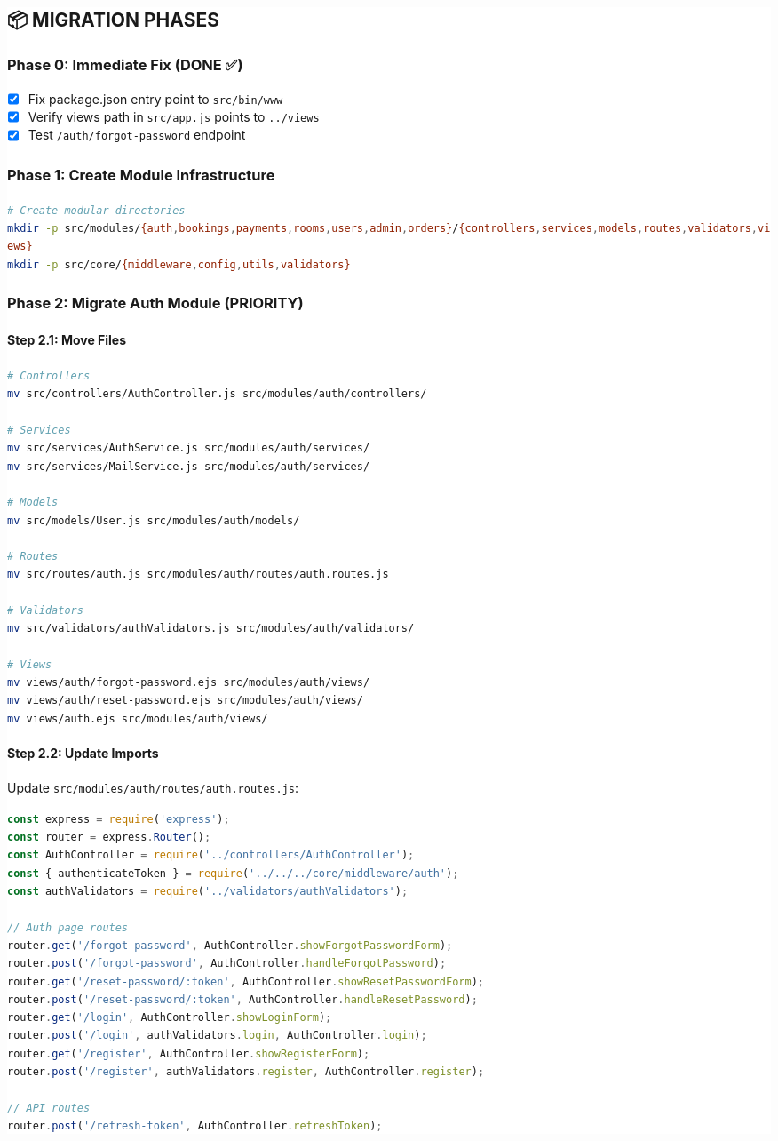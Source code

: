 
## **📦 MIGRATION PHASES**

### **Phase 0: Immediate Fix (DONE ✅)**
- [x] Fix package.json entry point to `src/bin/www`
- [x] Verify views path in `src/app.js` points to `../views`
- [x] Test `/auth/forgot-password` endpoint

### **Phase 1: Create Module Infrastructure**
```bash
# Create modular directories
mkdir -p src/modules/{auth,bookings,payments,rooms,users,admin,orders}/{controllers,services,models,routes,validators,views}
mkdir -p src/core/{middleware,config,utils,validators}
```

### **Phase 2: Migrate Auth Module (PRIORITY)**

#### **Step 2.1: Move Files**
```bash
# Controllers
mv src/controllers/AuthController.js src/modules/auth/controllers/

# Services
mv src/services/AuthService.js src/modules/auth/services/
mv src/services/MailService.js src/modules/auth/services/

# Models
mv src/models/User.js src/modules/auth/models/

# Routes
mv src/routes/auth.js src/modules/auth/routes/auth.routes.js

# Validators
mv src/validators/authValidators.js src/modules/auth/validators/

# Views
mv views/auth/forgot-password.ejs src/modules/auth/views/
mv views/auth/reset-password.ejs src/modules/auth/views/
mv views/auth.ejs src/modules/auth/views/
```

#### **Step 2.2: Update Imports**
Update `src/modules/auth/routes/auth.routes.js`:
```javascript
const express = require('express');
const router = express.Router();
const AuthController = require('../controllers/AuthController');
const { authenticateToken } = require('../../../core/middleware/auth');
const authValidators = require('../validators/authValidators');

// Auth page routes
router.get('/forgot-password', AuthController.showForgotPasswordForm);
router.post('/forgot-password', AuthController.handleForgotPassword);
router.get('/reset-password/:token', AuthController.showResetPasswordForm);
router.post('/reset-password/:token', AuthController.handleResetPassword);
router.get('/login', AuthController.showLoginForm);
router.post('/login', authValidators.login, AuthController.login);
router.get('/register', AuthController.showRegisterForm);
router.post('/register', authValidators.register, AuthController.register);

// API routes
router.post('/refresh-token', AuthController.refreshToken);
```
